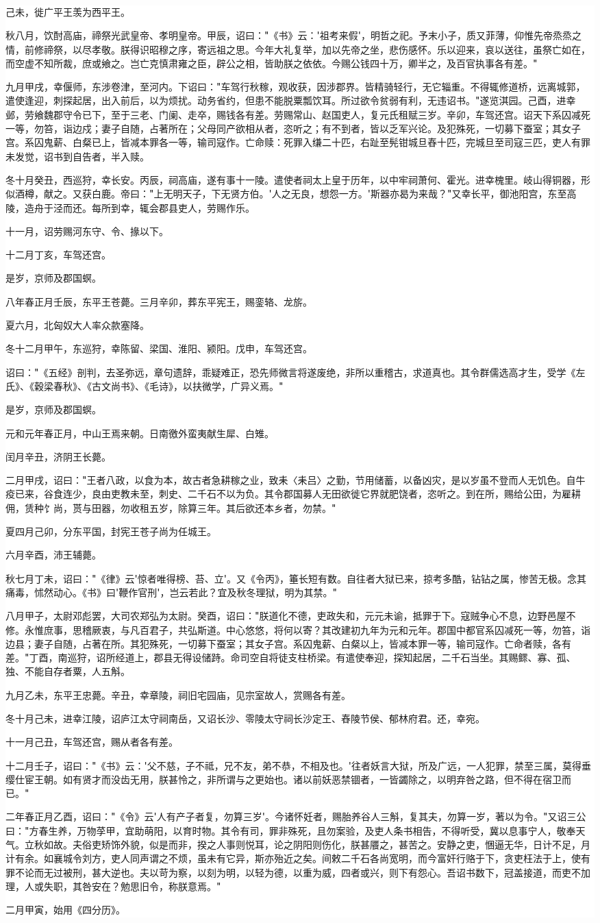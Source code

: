 己未，徙广平王羡为西平王。

秋八月，饮酎高庙，禘祭光武皇帝、孝明皇帝。甲辰，诏曰："《书》云：'祖考来假'，明哲之祀。予末小子，质又菲薄，仰惟先帝烝烝之情，前修禘祭，以尽孝敬。朕得识昭穆之序，寄远祖之思。今年大礼复举，加以先帝之坐，悲伤感怀。乐以迎来，哀以送往，虽祭亡如在，而空虚不知所裁，庶或飨之。岂亡克慎肃雍之臣，辟公之相，皆助朕之依依。今赐公钱四十万，卿半之，及百官执事各有差。"

九月甲戌，幸偃师，东涉卷津，至河内。下诏曰："车驾行秋稼，观收获，因涉郡界。皆精骑轻行，无它辎重。不得辄修道桥，远离城郭，遣使逢迎，刺探起居，出入前后，以为烦扰。动务省约，但患不能脱粟瓢饮耳。所过欲令贫弱有利，无违诏书。"遂览淇园。己酉，进幸邺，劳飨魏郡守令已下，至于三老、门阑、走卒，赐钱各有差。劳赐常山、赵国吏人，复元氏租赋三岁。辛卯，车驾还宫。诏天下系囚减死一等，勿笞，诣边戍；妻子自随，占著所在；父母同产欲相从者，恣听之；有不到者，皆以乏军兴论。及犯殊死，一切募下蚕室；其女子宫。系囚鬼薪、白粲已上，皆减本罪各一等，输司寇作。亡命赎：死罪入缣二十匹，右趾至髡钳城旦舂十匹，完城旦至司寇三匹，吏人有罪未发觉，诏书到自告者，半入赎。

冬十月癸丑，西巡狩，幸长安。丙辰，祠高庙，遂有事十一陵。遣使者祠太上皇于历年，以中牢祠萧何、霍光。进幸槐里。岐山得铜器，形似酒樽，献之。又获白鹿。帝曰："上无明天子，下无贤方伯。'人之无良，想怨一方。'斯器亦曷为来哉？"又幸长平，御池阳宫，东至高陵，造舟于泾而还。每所到幸，辄会郡县吏人，劳赐作乐。

十一月，诏劳赐河东守、令、掾以下。

十二月丁亥，车驾还宫。

是岁，京师及郡国螟。

八年春正月壬辰，东平王苍薨。三月辛卯，葬东平宪王，赐銮辂、龙旂。

夏六月，北匈奴大人率众款塞降。

冬十二月甲午，东巡狩，幸陈留、梁国、淮阳、颍阳。戊申，车驾还宫。

诏曰："《五经》剖判，去圣弥远，章句遗辞，乖疑难正，恐先师微言将遂废绝，非所以重稽古，求道真也。其令群儒选高才生，受学《左氏》、《穀梁春秋》、《古文尚书》、《毛诗》，以扶微学，广异义焉。"

是岁，京师及郡国螟。

元和元年春正月，中山王焉来朝。日南徼外蛮夷献生犀、白雉。

闰月辛丑，济阴王长薨。

二月甲戌，诏曰："王者八政，以食为本，故古者急耕稼之业，致耒〈耒吕〉之勤，节用储蓄，以备凶灾，是以岁虽不登而人无饥色。自牛疫已来，谷食连少，良由吏教未至，刺史、二千石不以为负。其令郡国募人无田欲徙它界就肥饶者，恣听之。到在所，赐给公田，为雇耕佣，赁种饣尚，贳与田器，勿收租五岁，除算三年。其后欲还本乡者，勿禁。"

夏四月己卯，分东平国，封宪王苍子尚为任城王。

六月辛酉，沛王辅薨。

秋七月丁未，诏曰："《律》云'惊者唯得榜、苔、立'。又《令丙》，箠长短有数。自往者大狱已来，掠考多酷，钻钻之属，惨苦无极。念其痛毒，怵然动心。《书》曰'鞭作官刑'，岂云若此？宜及秋冬理狱，明为其禁。"

八月甲子，太尉邓彪罢，大司农郑弘为太尉。癸酉，诏曰："朕道化不德，吏政失和，元元未谕，抵罪于下。寇贼争心不息，边野邑屋不修。永惟庶事，思稽厥衷，与凡百君子，共弘斯道。中心悠悠，将何以寄？其改建初九年为元和元年。郡国中都官系囚减死一等，勿笞，诣边县；妻子自随，占著在所。其犯殊死，一切募下蚕室；其女子宫。系囚鬼薪、白粲以上，皆减本罪一等，输司寇作。亡命者赎，各有差。"丁酉，南巡狩，诏所经道上，郡县无得设储跱。命司空自将徒支柱桥梁。有遣使奉迎，探知起居，二千石当坐。其赐鳏、寡、孤、独、不能自存者粟，人五斛。

九月乙未，东平王忠薨。辛丑，幸章陵，祠旧宅园庙，见宗室故人，赏赐各有差。

冬十月己未，进幸江陵，诏庐江太守祠南岳，又诏长沙、零陵太守祠长沙定王、舂陵节侯、郁林府君。还，幸宛。

十一月己丑，车驾还宫，赐从者各有差。

十二月壬子，诏曰："《书》云：'父不慈，子不祗，兄不友，弟不恭，不相及也。'往者妖言大狱，所及广远，一人犯罪，禁至三属，莫得垂缨仕宦王朝。如有贤才而没齿无用，朕甚怜之，非所谓与之更始也。诸以前妖恶禁锢者，一皆蠲除之，以明弃咎之路，但不得在宿卫而已。"

二年春正月乙酉，诏曰："《令》云'人有产子者复，勿算三岁'。今诸怀妊者，赐胎养谷人三斛，复其夫，勿算一岁，著以为令。"又诏三公曰："方春生养，万物莩甲，宜助萌阳，以育时物。其令有司，罪非殊死，且勿案验，及吏人条书相告，不得听受，冀以息事宁人，敬奉天气。立秋如故。夫俗吏矫饰外貌，似是而非，揆之人事则悦耳，论之阴阳则伤化，朕甚餍之，甚苦之。安静之吏，悃逼无华，日计不足，月计有余。如襄城令刘方，吏人同声谓之不烦，虽未有它异，斯亦殆近之矣。间敕二千石各尚宽明，而今富奸行赂于下，贪吏枉法于上，使有罪不论而无过被刑，甚大逆也。夫以苛为察，以刻为明，以轻为德，以重为威，四者或兴，则下有怨心。吾诏书数下，冠盖接道，而吏不加理，人或失职，其咎安在？勉思旧令，称朕意焉。"

二月甲寅，始用《四分历》。
